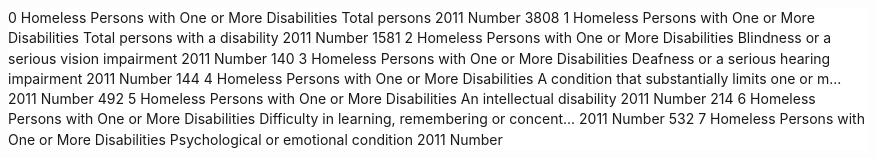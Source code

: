   </thead>
  <tbody>
    <tr>
      <th>0</th>
      <td>Homeless Persons with One or More Disabilities</td>
      <td>Total persons</td>
      <td>2011</td>
      <td>Number</td>
      <td>3808</td>
    </tr>
    <tr>
      <th>1</th>
      <td>Homeless Persons with One or More Disabilities</td>
      <td>Total persons with a disability</td>
      <td>2011</td>
      <td>Number</td>
      <td>1581</td>
    </tr>
    <tr>
      <th>2</th>
      <td>Homeless Persons with One or More Disabilities</td>
      <td>Blindness or a serious vision impairment</td>
      <td>2011</td>
      <td>Number</td>
      <td>140</td>
    </tr>
    <tr>
      <th>3</th>
      <td>Homeless Persons with One or More Disabilities</td>
      <td>Deafness or a serious hearing impairment</td>
      <td>2011</td>
      <td>Number</td>
      <td>144</td>
    </tr>
    <tr>
      <th>4</th>
      <td>Homeless Persons with One or More Disabilities</td>
      <td>A condition that substantially limits one or m...</td>
      <td>2011</td>
      <td>Number</td>
      <td>492</td>
    </tr>
    <tr>
      <th>5</th>
      <td>Homeless Persons with One or More Disabilities</td>
      <td>An intellectual disability</td>
      <td>2011</td>
      <td>Number</td>
      <td>214</td>
    </tr>
    <tr>
      <th>6</th>
      <td>Homeless Persons with One or More Disabilities</td>
      <td>Difficulty in learning, remembering or concent...</td>
      <td>2011</td>
      <td>Number</td>
      <td>532</td>
    </tr>
    <tr>
      <th>7</th>
      <td>Homeless Persons with One or More Disabilities</td>
      <td>Psychological or emotional condition</td>
      <td>2011</td>
      <td>Number</td>